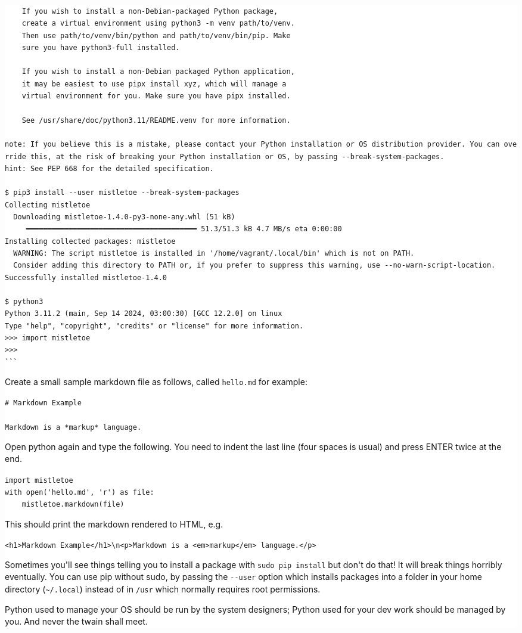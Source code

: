         If you wish to install a non-Debian-packaged Python package,
        create a virtual environment using python3 -m venv path/to/venv.
        Then use path/to/venv/bin/python and path/to/venv/bin/pip. Make
        sure you have python3-full installed.
    
        If you wish to install a non-Debian packaged Python application,
        it may be easiest to use pipx install xyz, which will manage a
        virtual environment for you. Make sure you have pipx installed.
    
        See /usr/share/doc/python3.11/README.venv for more information.
    
    note: If you believe this is a mistake, please contact your Python installation or OS distribution provider. You can override this, at the risk of breaking your Python installation or OS, by passing --break-system-packages.
    hint: See PEP 668 for the detailed specification.
    
    $ pip3 install --user mistletoe --break-system-packages
    Collecting mistletoe
      Downloading mistletoe-1.4.0-py3-none-any.whl (51 kB)
         ━━━━━━━━━━━━━━━━━━━━━━━━━━━━━━━━━━━━━━━━ 51.3/51.3 kB 4.7 MB/s eta 0:00:00
    Installing collected packages: mistletoe
      WARNING: The script mistletoe is installed in '/home/vagrant/.local/bin' which is not on PATH.
      Consider adding this directory to PATH or, if you prefer to suppress this warning, use --no-warn-script-location.
    Successfully installed mistletoe-1.4.0
    
    $ python3
    Python 3.11.2 (main, Sep 14 2024, 03:00:30) [GCC 12.2.0] on linux
    Type "help", "copyright", "credits" or "license" for more information.
    >>> import mistletoe
    >>>
    ```

Create a small sample markdown file as follows, called `hello.md` for example:

    # Markdown Example
    
    Markdown is a *markup* language.

Open python again and type the following. You need to indent the last line (four spaces is usual) and press ENTER twice at the end.

    import mistletoe
    with open('hello.md', 'r') as file:
        mistletoe.markdown(file)

This should print the markdown rendered to HTML, e.g.

    <h1>Markdown Example</h1>\n<p>Markdown is a <em>markup</em> language.</p>

Sometimes you'll see things telling you to install a package with `sudo pip install` but don't do that! It will break things horribly eventually.  You can use pip without sudo, by passing the `--user` option which installs packages into a folder in your home directory (`~/.local`) instead of in `/usr` which normally requires root permissions.

Python used to manage your OS should be run by the system designers; Python used for your dev work should be managed by you.  And never the twain shall meet.
